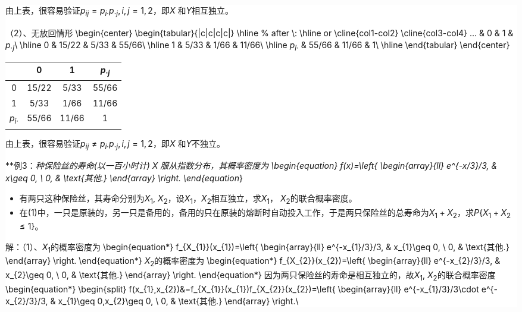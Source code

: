 由上表，很容易验证$p_{ij}=p_{i\cdot}p_{\cdot j}, i, j=1, 2$，即$X$ 和$Y$相互独立。

（2）、无放回情形
\begin{center}
\begin{tabular}{|c|c|c|c|}
  \hline
  % after \\: \hline or \cline{col1-col2} \cline{col3-col4} ...
    & 0 & 1 & $p_{\cdot j}$\\ \hline
  0 & 15/22 &  5/33 & 55/66\\ \hline
  1 & 5/33 &  1/66  & 11/66\\ \hline
  $p_{i\cdot}$ & 55/66 &  11/66  & 1\\ \hline
\end{tabular}
\end{center}

||0|1|$p_{\cdot j}$|
|:-:|:-:|:-:|:-:|
|0|15/22|5/33|55/66|
|1|5/33|1/66|11/66|
|$p_{i\cdot}$|55/66|11/66|1|

由上表，很容易验证$p_{ij}\neq p_{i\cdot}p_{\cdot j}, i, j=1, 2$，即$X$ 和$Y$不独立。


**例3：**种保险丝的寿命(以一百小时计) $X$ 服从指数分布，其概率密度为
\begin{equation*}
f(x)=\left\{
           \begin{array}{ll}
             e^{-x/3}/3, & x\geq 0, \\
             0, & \text{其他.}
           \end{array}
         \right.
\end{equation*}

* 有两只这种保险丝，其寿命分别为$X_{1}$, $X_{2}$，设$X_{1}$，$X_{2}$相互独立，求$X_{1}$， $X_{2}$的联合概率密度。
* 在(1)中，一只是原装的，另一只是备用的，备用的只在原装的熔断时自动投入工作，于是两只保险丝的总寿命为$X_{1}+X_{2}$，求$P\{X_{1}+X_{2}\leq 1\}$。


解：（1）、$X_{1}$的概率密度为
\begin{equation*}
f_{X_{1}}(x_{1})=\left\{
           \begin{array}{ll}
             e^{-x_{1}/3}/3, & x_{1}\geq 0, \\
             0, & \text{其他.}
           \end{array}
         \right.
\end{equation*} 
$X_{2}$的概率密度为
\begin{equation*}
f_{X_{2}}(x_{2})=\left\{
           \begin{array}{ll}
             e^{-x_{2}/3}/3, & x_{2}\geq 0, \\
             0, & \text{其他.}
           \end{array}
         \right.
\end{equation*} 
因为两只保险丝的寿命是相互独立的，故$X_{1}$, $X_{2}$的联合概率密度
\begin{equation*}
\begin{split}
f(x_{1},x_{2})&=f_{X_{1}}(x_{1})f_{X_{2}}(x_{2})=\left\{
           \begin{array}{ll}
             e^{-x_{1}/3}/3\cdot e^{-x_{2}/3}/3, & x_{1}\geq 0,x_{2}\geq 0, \\
             0, & \text{其他.}
           \end{array}
         \right.\\